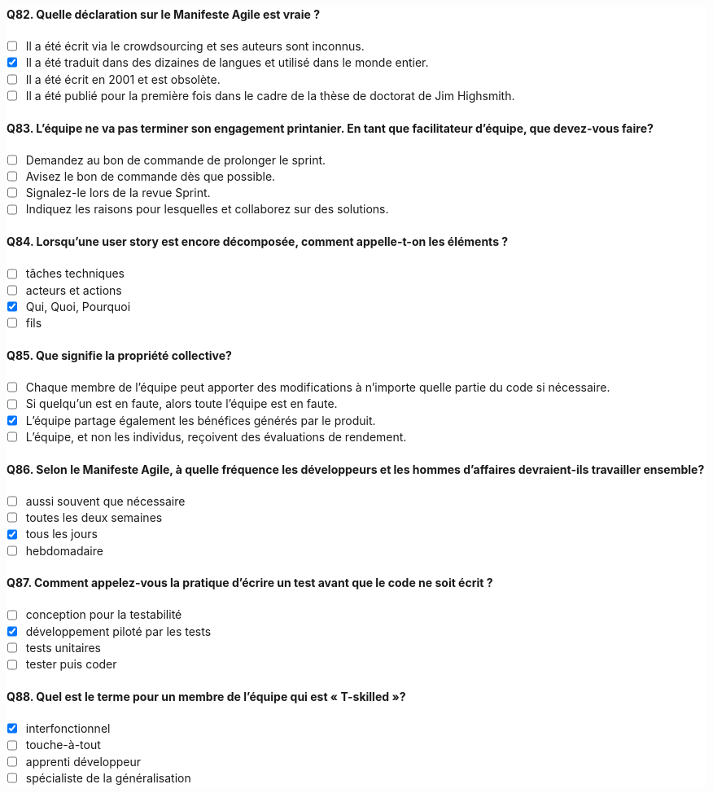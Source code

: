 #### Q82. Quelle déclaration sur le Manifeste Agile est vraie ?

- [ ] Il a été écrit via le crowdsourcing et ses auteurs sont inconnus.
- [x] Il a été traduit dans des dizaines de langues et utilisé dans le monde entier.
- [ ] Il a été écrit en 2001 et est obsolète.
- [ ] Il a été publié pour la première fois dans le cadre de la thèse de doctorat de Jim Highsmith.

#### Q83. L’équipe ne va pas terminer son engagement printanier. En tant que facilitateur d’équipe, que devez-vous faire?

- [ ] Demandez au bon de commande de prolonger le sprint.
- [ ] Avisez le bon de commande dès que possible.
- [ ] Signalez-le lors de la revue Sprint.
- [ ] Indiquez les raisons pour lesquelles et collaborez sur des solutions.

#### Q84. Lorsqu’une user story est encore décomposée, comment appelle-t-on les éléments ?

- [ ] tâches techniques
- [ ] acteurs et actions
- [x] Qui, Quoi, Pourquoi
- [ ] fils

#### Q85. Que signifie la propriété collective?

- [ ] Chaque membre de l’équipe peut apporter des modifications à n’importe quelle partie du code si nécessaire.
- [ ] Si quelqu’un est en faute, alors toute l’équipe est en faute.
- [x] L’équipe partage également les bénéfices générés par le produit.
- [ ] L’équipe, et non les individus, reçoivent des évaluations de rendement.

#### Q86. Selon le Manifeste Agile, à quelle fréquence les développeurs et les hommes d’affaires devraient-ils travailler ensemble?

- [ ] aussi souvent que nécessaire
- [ ] toutes les deux semaines
- [x] tous les jours
- [ ] hebdomadaire

#### Q87. Comment appelez-vous la pratique d’écrire un test avant que le code ne soit écrit ?

- [ ] conception pour la testabilité
- [x] développement piloté par les tests
- [ ] tests unitaires
- [ ] tester puis coder

#### Q88. Quel est le terme pour un membre de l’équipe qui est « T-skilled »?

- [x] interfonctionnel
- [ ] touche-à-tout
- [ ] apprenti développeur
- [ ] spécialiste de la généralisation
